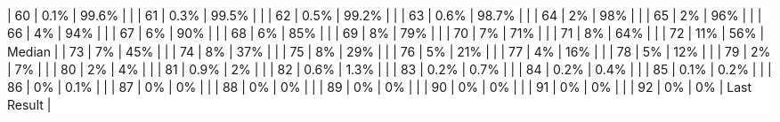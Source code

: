 | 60 | 0.1% | 99.6% |  |
| 61 | 0.3% | 99.5% |  |
| 62 | 0.5% | 99.2% |  |
| 63 | 0.6% | 98.7% |  |
| 64 | 2% | 98% |  |
| 65 | 2% | 96% |  |
| 66 | 4% | 94% |  |
| 67 | 6% | 90% |  |
| 68 | 6% | 85% |  |
| 69 | 8% | 79% |  |
| 70 | 7% | 71% |  |
| 71 | 8% | 64% |  |
| 72 | 11% | 56% | Median |
| 73 | 7% | 45% |  |
| 74 | 8% | 37% |  |
| 75 | 8% | 29% |  |
| 76 | 5% | 21% |  |
| 77 | 4% | 16% |  |
| 78 | 5% | 12% |  |
| 79 | 2% | 7% |  |
| 80 | 2% | 4% |  |
| 81 | 0.9% | 2% |  |
| 82 | 0.6% | 1.3% |  |
| 83 | 0.2% | 0.7% |  |
| 84 | 0.2% | 0.4% |  |
| 85 | 0.1% | 0.2% |  |
| 86 | 0% | 0.1% |  |
| 87 | 0% | 0% |  |
| 88 | 0% | 0% |  |
| 89 | 0% | 0% |  |
| 90 | 0% | 0% |  |
| 91 | 0% | 0% |  |
| 92 | 0% | 0% | Last Result |

